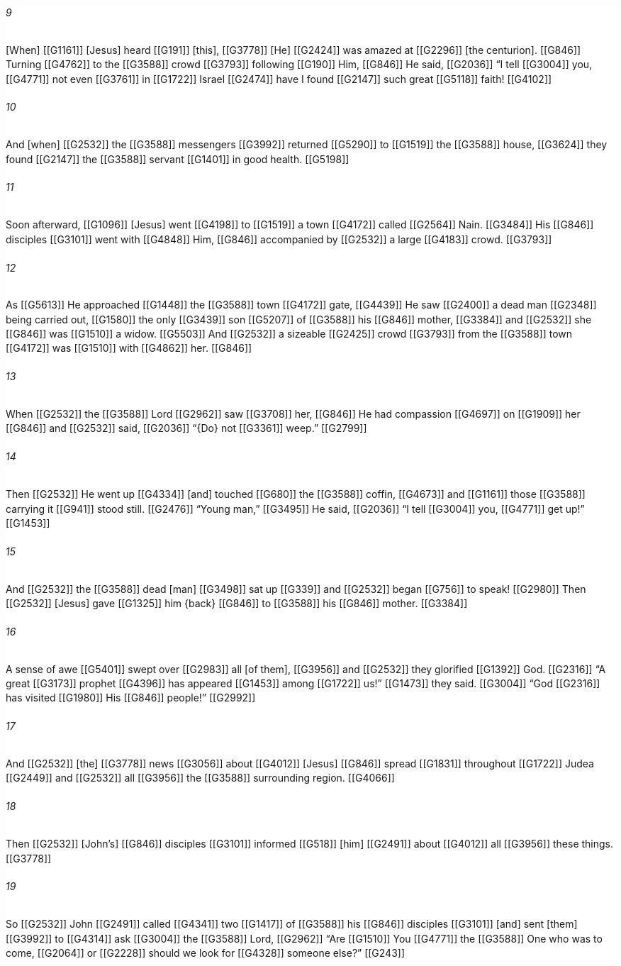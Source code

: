 ###### 9
[When] [[G1161]] [Jesus] heard [[G191]] [this], [[G3778]] [He] [[G2424]] was amazed at [[G2296]] [the centurion]. [[G846]] Turning [[G4762]] to the [[G3588]] crowd [[G3793]] following [[G190]] Him, [[G846]] He said, [[G2036]] “I tell [[G3004]] you, [[G4771]] not even [[G3761]] in [[G1722]] Israel [[G2474]] have I found [[G2147]] such great [[G5118]] faith! [[G4102]]

###### 10
And [when] [[G2532]] the [[G3588]] messengers [[G3992]] returned [[G5290]] to [[G1519]] the [[G3588]] house, [[G3624]] they found [[G2147]] the [[G3588]] servant [[G1401]] in good health. [[G5198]]

###### 11
Soon afterward, [[G1096]] [Jesus] went [[G4198]] to [[G1519]] a town [[G4172]] called [[G2564]] Nain. [[G3484]] His [[G846]] disciples [[G3101]] went with [[G4848]] Him, [[G846]] accompanied by [[G2532]] a large [[G4183]] crowd. [[G3793]]

###### 12
As [[G5613]] He approached [[G1448]] the [[G3588]] town [[G4172]] gate, [[G4439]] He saw [[G2400]] a dead man [[G2348]] being carried out, [[G1580]] the only [[G3439]] son [[G5207]] of [[G3588]] his [[G846]] mother, [[G3384]] and [[G2532]] she [[G846]] was [[G1510]] a widow. [[G5503]] And [[G2532]] a sizeable [[G2425]] crowd [[G3793]] from the [[G3588]] town [[G4172]] was [[G1510]] with [[G4862]] her. [[G846]]

###### 13
When [[G2532]] the [[G3588]] Lord [[G2962]] saw [[G3708]] her, [[G846]] He had compassion [[G4697]] on [[G1909]] her [[G846]] and [[G2532]] said, [[G2036]] “{Do} not [[G3361]] weep.” [[G2799]]

###### 14
Then [[G2532]] He went up [[G4334]] [and] touched [[G680]] the [[G3588]] coffin, [[G4673]] and [[G1161]] those [[G3588]] carrying it [[G941]] stood still. [[G2476]] “Young man,” [[G3495]] He said, [[G2036]] “I tell [[G3004]] you, [[G4771]] get up!” [[G1453]]

###### 15
And [[G2532]] the [[G3588]] dead [man] [[G3498]] sat up [[G339]] and [[G2532]] began [[G756]] to speak! [[G2980]] Then [[G2532]] [Jesus] gave [[G1325]] him {back} [[G846]] to [[G3588]] his [[G846]] mother. [[G3384]]

###### 16
A sense of awe [[G5401]] swept over [[G2983]] all [of them], [[G3956]] and [[G2532]] they glorified [[G1392]] God. [[G2316]] “A great [[G3173]] prophet [[G4396]] has appeared [[G1453]] among [[G1722]] us!” [[G1473]] they said. [[G3004]] “God [[G2316]] has visited [[G1980]] His [[G846]] people!” [[G2992]]

###### 17
And [[G2532]] [the] [[G3778]] news [[G3056]] about [[G4012]] [Jesus] [[G846]] spread [[G1831]] throughout [[G1722]] Judea [[G2449]] and [[G2532]] all [[G3956]] the [[G3588]] surrounding region. [[G4066]]

###### 18
Then [[G2532]] [John’s] [[G846]] disciples [[G3101]] informed [[G518]] [him] [[G2491]] about [[G4012]] all [[G3956]] these things. [[G3778]]

###### 19
So [[G2532]] John [[G2491]] called [[G4341]] two [[G1417]] of [[G3588]] his [[G846]] disciples [[G3101]] [and] sent [them] [[G3992]] to [[G4314]] ask [[G3004]] the [[G3588]] Lord, [[G2962]] “Are [[G1510]] You [[G4771]] the [[G3588]] One who was to come, [[G2064]] or [[G2228]] should we look for [[G4328]] someone else?” [[G243]]
